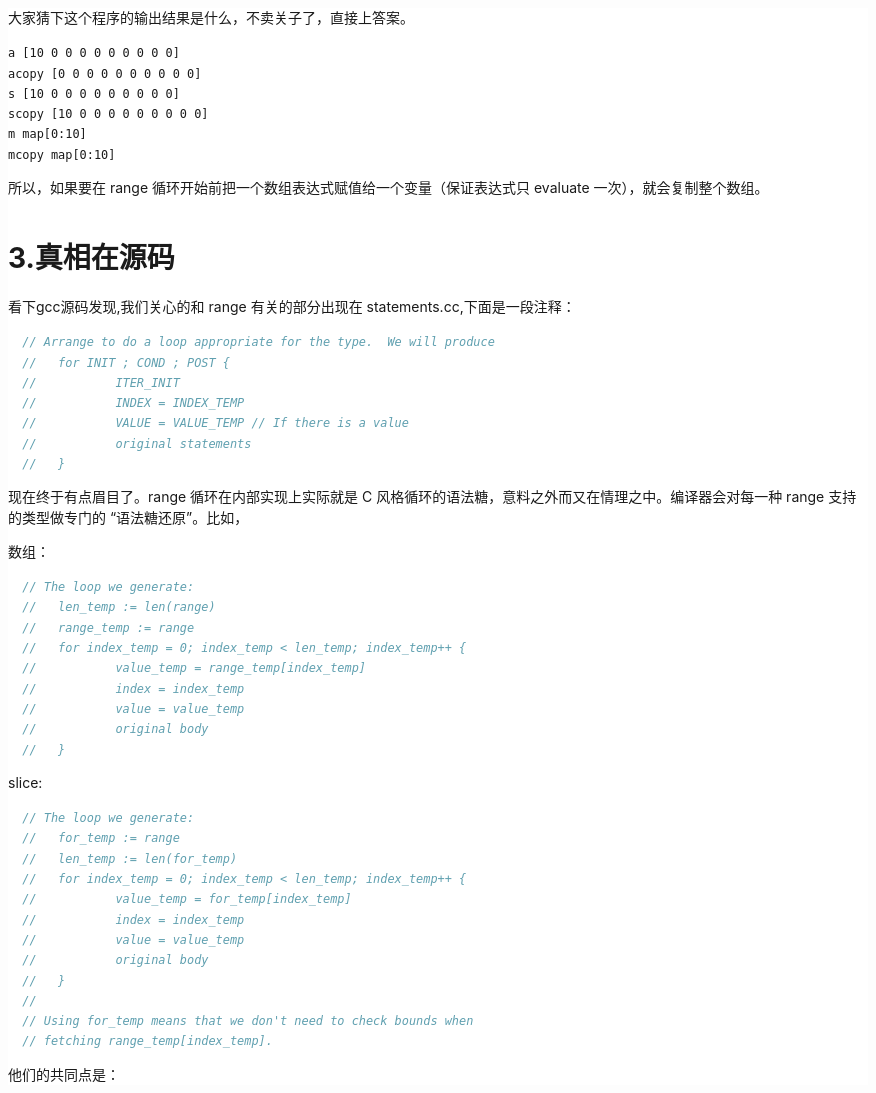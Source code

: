 ```go
```
大家猜下这个程序的输出结果是什么，不卖关子了，直接上答案。
```
a [10 0 0 0 0 0 0 0 0 0]
acopy [0 0 0 0 0 0 0 0 0 0]
s [10 0 0 0 0 0 0 0 0 0]
scopy [10 0 0 0 0 0 0 0 0 0]
m map[0:10]
mcopy map[0:10]
```
所以，如果要在 range 循环开始前把一个数组表达式赋值给一个变量（保证表达式只 evaluate 一次），就会复制整个数组。

# 3.真相在源码
看下gcc源码发现,我们关心的和 range 有关的部分出现在 statements.cc,下面是一段注释：
```c++
  // Arrange to do a loop appropriate for the type.  We will produce
  //   for INIT ; COND ; POST {
  //           ITER_INIT
  //           INDEX = INDEX_TEMP
  //           VALUE = VALUE_TEMP // If there is a value
  //           original statements
  //   }
```
现在终于有点眉目了。range 循环在内部实现上实际就是 C 风格循环的语法糖，意料之外而又在情理之中。编译器会对每一种 range 支持的类型做专门的 “语法糖还原”。比如，

数组：
```c++
  // The loop we generate:
  //   len_temp := len(range)
  //   range_temp := range
  //   for index_temp = 0; index_temp < len_temp; index_temp++ {
  //           value_temp = range_temp[index_temp]
  //           index = index_temp
  //           value = value_temp
  //           original body
  //   }
```
slice:
```c++
  // The loop we generate:
  //   for_temp := range
  //   len_temp := len(for_temp)
  //   for index_temp = 0; index_temp < len_temp; index_temp++ {
  //           value_temp = for_temp[index_temp]
  //           index = index_temp
  //           value = value_temp
  //           original body
  //   }
  //
  // Using for_temp means that we don't need to check bounds when
  // fetching range_temp[index_temp].
```
他们的共同点是：
